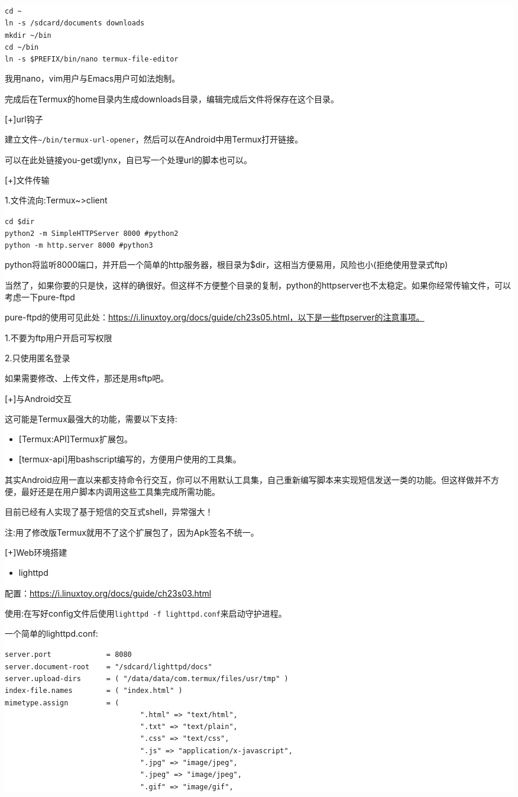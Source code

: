 ```shell
cd ~
ln -s /sdcard/documents downloads
mkdir ~/bin
cd ~/bin
ln -s $PREFIX/bin/nano termux-file-editor
```

我用nano，vim用户与Emacs用户可如法炮制。

完成后在Termux的home目录内生成downloads目录，编辑完成后文件将保存在这个目录。

[+]url钩子

建立文件`~/bin/termux-url-opener`，然后可以在Android中用Termux打开链接。

可以在此处链接you-get或lynx，自已写一个处理url的脚本也可以。

[+]文件传输

1.文件流向:Termux~>client

```shell
cd $dir
python2 -m SimpleHTTPServer 8000 #python2
python -m http.server 8000 #python3
```
python将监听8000端口，并开启一个简单的http服务器，根目录为$dir，这相当方便易用，风险也小(拒绝使用登录式ftp)

当然了，如果你要的只是快，这样的确很好。但这样不方便整个目录的复制，python的httpserver也不太稳定。如果你经常传输文件，可以考虑一下pure-ftpd

pure-ftpd的使用可见此处：https://i.linuxtoy.org/docs/guide/ch23s05.html，以下是一些ftpserver的注意事项。

1.不要为ftp用户开启可写权限

2.只使用匿名登录

如果需要修改、上传文件，那还是用sftp吧。

[+]与Android交互

这可能是Termux最强大的功能，需要以下支持:

 * [Termux:API]Termux扩展包。
 
 * [termux-api]用bashscript编写的，方便用户使用的工具集。
 
其实Android应用一直以来都支持命令行交互，你可以不用默认工具集，自己重新编写脚本来实现短信发送一类的功能。但这样做并不方便，最好还是在用户脚本内调用这些工具集完成所需功能。

目前已经有人实现了基于短信的交互式shell，异常强大！

注:用了修改版Termux就用不了这个扩展包了，因为Apk签名不统一。

[+]Web环境搭建

 * lighttpd

配置：https://i.linuxtoy.org/docs/guide/ch23s03.html

使用:在写好config文件后使用`lighttpd -f lighttpd.conf`来启动守护进程。

一个简单的lighttpd.conf:

```shell
server.port             = 8080
server.document-root    = "/sdcard/lighttpd/docs"
server.upload-dirs      = ( "/data/data/com.termux/files/usr/tmp" )
index-file.names        = ( "index.html" )
mimetype.assign         = (
                                ".html" => "text/html",
                                ".txt" => "text/plain",
                                ".css" => "text/css",
                                ".js" => "application/x-javascript",
                                ".jpg" => "image/jpeg",
                                ".jpeg" => "image/jpeg",
                                ".gif" => "image/gif",
```